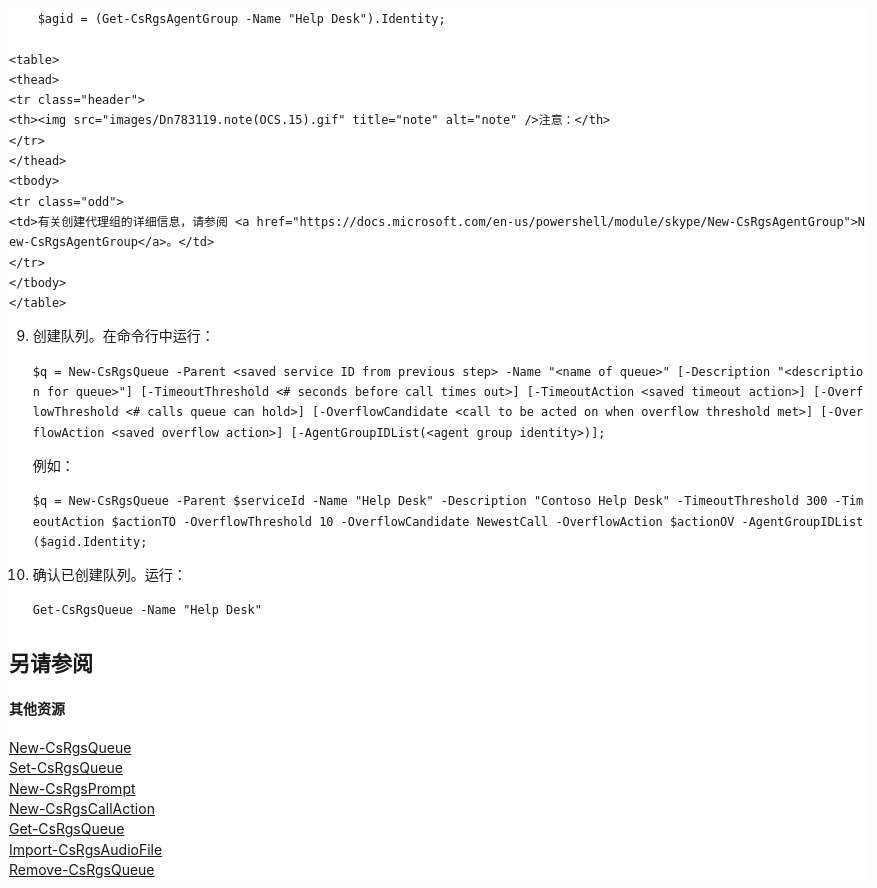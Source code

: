         $agid = (Get-CsRgsAgentGroup -Name "Help Desk").Identity;
    
    <table>
    <thead>
    <tr class="header">
    <th><img src="images/Dn783119.note(OCS.15).gif" title="note" alt="note" />注意：</th>
    </tr>
    </thead>
    <tbody>
    <tr class="odd">
    <td>有关创建代理组的详细信息，请参阅 <a href="https://docs.microsoft.com/en-us/powershell/module/skype/New-CsRgsAgentGroup">New-CsRgsAgentGroup</a>。</td>
    </tr>
    </tbody>
    </table>


9.  创建队列。在命令行中运行：
    
        $q = New-CsRgsQueue -Parent <saved service ID from previous step> -Name "<name of queue>" [-Description "<description for queue>"] [-TimeoutThreshold <# seconds before call times out>] [-TimeoutAction <saved timeout action>] [-OverflowThreshold <# calls queue can hold>] [-OverflowCandidate <call to be acted on when overflow threshold met>] [-OverflowAction <saved overflow action>] [-AgentGroupIDList(<agent group identity>)];
    
    例如：
    
        $q = New-CsRgsQueue -Parent $serviceId -Name "Help Desk" -Description "Contoso Help Desk" -TimeoutThreshold 300 -TimeoutAction $actionTO -OverflowThreshold 10 -OverflowCandidate NewestCall -OverflowAction $actionOV -AgentGroupIDList($agid.Identity;

10. 确认已创建队列。运行：
    
        Get-CsRgsQueue -Name "Help Desk"

## 另请参阅

#### 其他资源

[New-CsRgsQueue](https://docs.microsoft.com/en-us/powershell/module/skype/New-CsRgsQueue)  
[Set-CsRgsQueue](https://docs.microsoft.com/en-us/powershell/module/skype/Set-CsRgsQueue)  
[New-CsRgsPrompt](https://docs.microsoft.com/en-us/powershell/module/skype/New-CsRgsPrompt)  
[New-CsRgsCallAction](https://docs.microsoft.com/en-us/powershell/module/skype/New-CsRgsCallAction)  
[Get-CsRgsQueue](https://docs.microsoft.com/powershell/module/skype/Get-CsRgsQueue)  
[Import-CsRgsAudioFile](https://docs.microsoft.com/powershell/module/skype/Import-CsRgsAudioFile)  
[Remove-CsRgsQueue](https://docs.microsoft.com/en-us/powershell/module/skype/Remove-CsRgsQueue)

